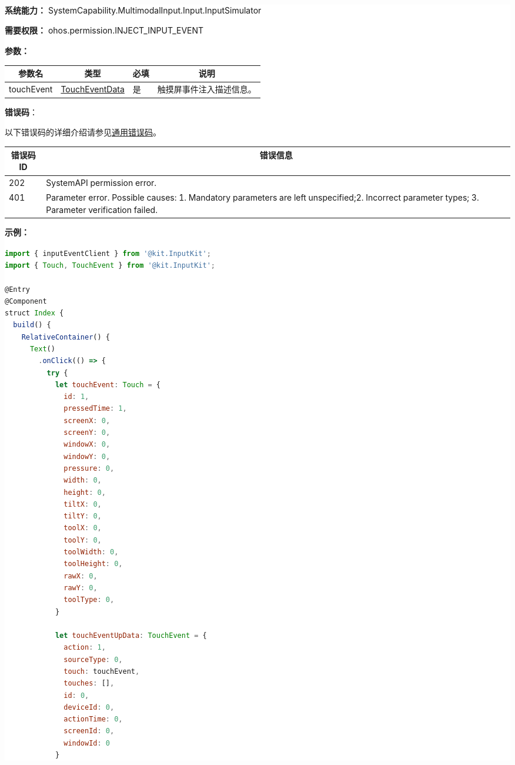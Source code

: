 **系统能力：** SystemCapability.MultimodalInput.Input.InputSimulator

**需要权限：** ohos.permission.INJECT_INPUT_EVENT

**参数：**

| 参数名       | 类型                    | 必填   | 说明        |
| -------- | --------------------- | ---- | --------- |
| touchEvent | [TouchEventData](#toucheventdata11) | 是    | 触摸屏事件注入描述信息。 |

**错误码**：

以下错误码的详细介绍请参见[通用错误码](../errorcode-universal.md)。

| 错误码ID  | 错误信息             |
| ---- | --------------------- |
| 202  | SystemAPI permission error.  |
| 401  | Parameter error. Possible causes: 1. Mandatory parameters are left unspecified;2. Incorrect parameter types; 3. Parameter verification failed. |

**示例：**

```js
import { inputEventClient } from '@kit.InputKit';
import { Touch, TouchEvent } from '@kit.InputKit';

@Entry
@Component
struct Index {
  build() {
    RelativeContainer() {
      Text()
        .onClick(() => {
          try {
            let touchEvent: Touch = {
              id: 1,
              pressedTime: 1,
              screenX: 0,
              screenY: 0,
              windowX: 0,
              windowY: 0,
              pressure: 0,
              width: 0,
              height: 0,
              tiltX: 0,
              tiltY: 0,
              toolX: 0,
              toolY: 0,
              toolWidth: 0,
              toolHeight: 0,
              rawX: 0,
              rawY: 0,
              toolType: 0,
            }

            let touchEventUpData: TouchEvent = {
              action: 1,
              sourceType: 0,
              touch: touchEvent,
              touches: [],
              id: 0,
              deviceId: 0,
              actionTime: 0,
              screenId: 0,
              windowId: 0
            }
```